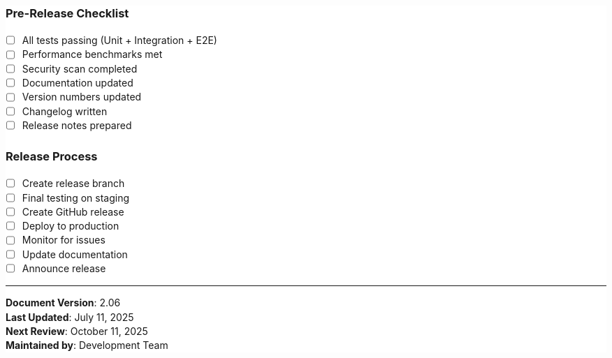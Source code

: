 ### Pre-Release Checklist

- [ ] All tests passing (Unit + Integration + E2E)
- [ ] Performance benchmarks met
- [ ] Security scan completed
- [ ] Documentation updated
- [ ] Version numbers updated
- [ ] Changelog written
- [ ] Release notes prepared

### Release Process

- [ ] Create release branch
- [ ] Final testing on staging
- [ ] Create GitHub release
- [ ] Deploy to production
- [ ] Monitor for issues
- [ ] Update documentation
- [ ] Announce release

---

**Document Version**: 2.06  
**Last Updated**: July 11, 2025  
**Next Review**: October 11, 2025  
**Maintained by**: Development Team
